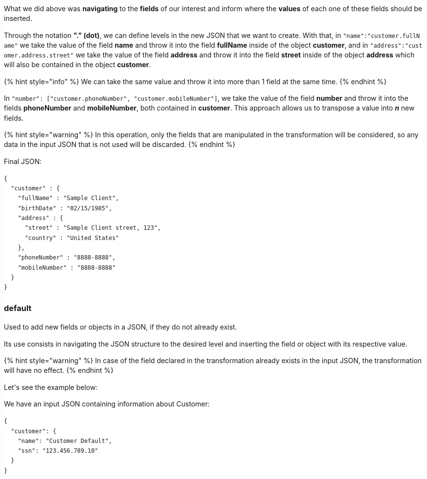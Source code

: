 What we did above was **navigating** to the **fields** of our interest and inform where the **values** of each one of these fields should be inserted.

Through the notation **"." (dot)**, we can define levels in the new JSON that we want to create. With that, in `"name":"customer.fullName"` we take the value of the field **name** and throw it into the field **fullName** inside of the object **customer**, and in `"address":"customer.address.street"` we take the value of the field **address** and throw it into the field **street** inside of the object **address** which will also be contained in the object **customer**.

{% hint style="info" %}
We can take the same value and throw it into more than 1 field at the same time.
{% endhint %}

In `"number": ["customer.phoneNumber", "customer.mobileNumber"]`, we take the value of the field **number** and throw it into the fields **phoneNumber** and **mobileNumber**, both contained in **customer**. This approach allows us to transpose a value into _**n**_ new fields.

{% hint style="warning" %}
In this operation, only the fields that are manipulated in the transformation will be considered, so any data in the input JSON that is not used will be discarded.
{% endhint %}

Final JSON:

```
{
  "customer" : {
    "fullName" : "Sample Client",
    "birthDate" : "02/15/1985",
    "address" : {
      "street" : "Sample Client street, 123",
      "country" : "United States"
    },
    "phoneNumber" : "8888-8888",
    "mobileNumber" : "8888-8888"
  }
}
```

### default

Used to add new fields or objects in a JSON, if they do not already exist.

Its use consists in navigating the JSON structure to the desired level and inserting the field or object with its respective value.

{% hint style="warning" %}
In case of the field declared in the transformation already exists in the input JSON, the transformation will have no effect.
{% endhint %}

Let's see the example below:

We have an input JSON containing information about Customer:

```
{
  "customer": {
    "name": "Customer Default",
    "ssn": "123.456.789.10"
  }
}
```
